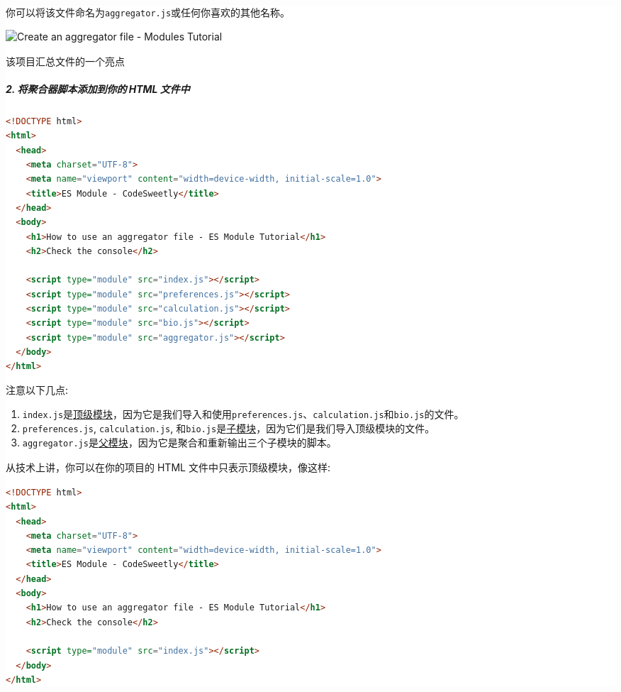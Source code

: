 你可以将该文件命名为`aggregator.js`或任何你喜欢的其他名称。

![Create an aggregator file - Modules Tutorial](https://www.freecodecamp.org/news/content/images/2022/05/module-tutorial-aggregator-file-highlight-codesweetly.png)

该项目汇总文件的一个亮点

##### 2\. 将聚合器脚本添加到你的 HTML 文件中

```html
<!DOCTYPE html>
<html>
  <head>
    <meta charset="UTF-8">
    <meta name="viewport" content="width=device-width, initial-scale=1.0">
    <title>ES Module - CodeSweetly</title>
  </head>
  <body>
    <h1>How to use an aggregator file - ES Module Tutorial</h1>
    <h2>Check the console</h2>

    <script type="module" src="index.js"></script>
    <script type="module" src="preferences.js"></script>
    <script type="module" src="calculation.js"></script>
    <script type="module" src="bio.js"></script>
    <script type="module" src="aggregator.js"></script>
  </body>
</html>
```

注意以下几点:

1. `index.js`是[顶级模块](https://www.codesweetly.com/web-tech-glossary#top-level-module-javascript)，因为它是我们导入和使用`preferences.js`、`calculation.js`和`bio.js`的文件。
2. `preferences.js`, `calculation.js`, 和`bio.js`是[子模块](https://www.codesweetly.com/web-tech-glossary#submodule-javascript)，因为它们是我们导入顶级模块的文件。
3. `aggregator.js`是[父模块](https://www.codesweetly.com/web-tech-glossary#parent-module-es-module)，因为它是聚合和重新输出三个子模块的脚本。

从技术上讲，你可以在你的项目的 HTML 文件中只表示顶级模块，像这样:

```html
<!DOCTYPE html>
<html>
  <head>
    <meta charset="UTF-8">
    <meta name="viewport" content="width=device-width, initial-scale=1.0">
    <title>ES Module - CodeSweetly</title>
  </head>
  <body>
    <h1>How to use an aggregator file - ES Module Tutorial</h1>
    <h2>Check the console</h2>

    <script type="module" src="index.js"></script>
  </body>
</html>
```
